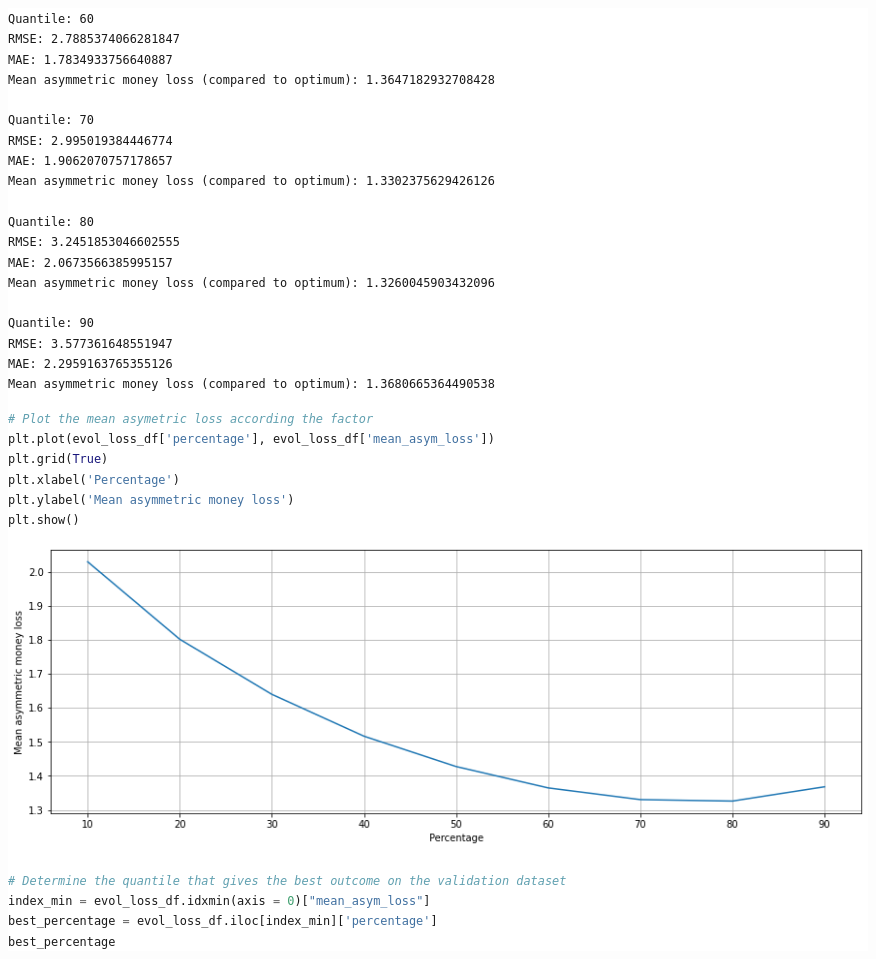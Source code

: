     Quantile: 60
    RMSE: 2.7885374066281847
    MAE: 1.7834933756640887
    Mean asymmetric money loss (compared to optimum): 1.3647182932708428
    
    Quantile: 70
    RMSE: 2.995019384446774
    MAE: 1.9062070757178657
    Mean asymmetric money loss (compared to optimum): 1.3302375629426126
    
    Quantile: 80
    RMSE: 3.2451853046602555
    MAE: 2.0673566385995157
    Mean asymmetric money loss (compared to optimum): 1.3260045903432096
    
    Quantile: 90
    RMSE: 3.577361648551947
    MAE: 2.2959163765355126
    Mean asymmetric money loss (compared to optimum): 1.3680665364490538
    



```python
# Plot the mean asymetric loss according the factor
plt.plot(evol_loss_df['percentage'], evol_loss_df['mean_asym_loss'])
plt.grid(True)
plt.xlabel('Percentage')
plt.ylabel('Mean asymmetric money loss')
plt.show()
```


    
![png](output_22_0.png)
    



```python
# Determine the quantile that gives the best outcome on the validation dataset
index_min = evol_loss_df.idxmin(axis = 0)["mean_asym_loss"]
best_percentage = evol_loss_df.iloc[index_min]['percentage']
best_percentage
```
